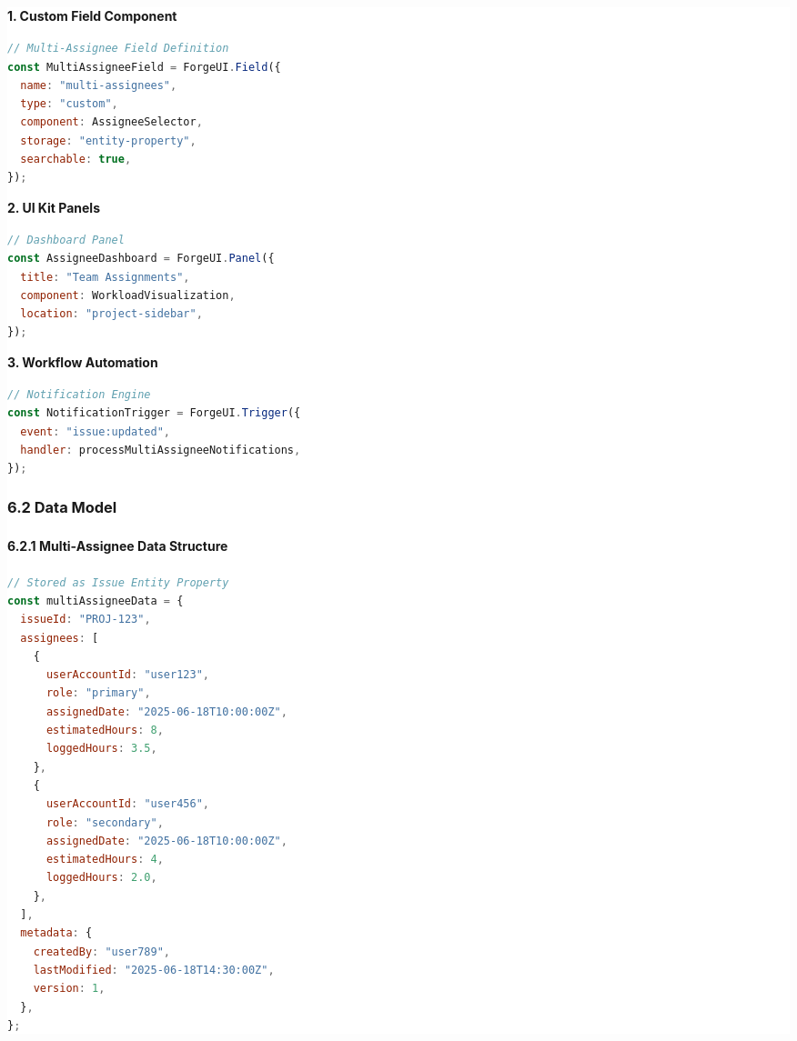 **1. Custom Field Component**

```javascript
// Multi-Assignee Field Definition
const MultiAssigneeField = ForgeUI.Field({
  name: "multi-assignees",
  type: "custom",
  component: AssigneeSelector,
  storage: "entity-property",
  searchable: true,
});
```

**2. UI Kit Panels**

```javascript
// Dashboard Panel
const AssigneeDashboard = ForgeUI.Panel({
  title: "Team Assignments",
  component: WorkloadVisualization,
  location: "project-sidebar",
});
```

**3. Workflow Automation**

```javascript
// Notification Engine
const NotificationTrigger = ForgeUI.Trigger({
  event: "issue:updated",
  handler: processMultiAssigneeNotifications,
});
```

### 6.2 Data Model

#### 6.2.1 Multi-Assignee Data Structure

```javascript
// Stored as Issue Entity Property
const multiAssigneeData = {
  issueId: "PROJ-123",
  assignees: [
    {
      userAccountId: "user123",
      role: "primary",
      assignedDate: "2025-06-18T10:00:00Z",
      estimatedHours: 8,
      loggedHours: 3.5,
    },
    {
      userAccountId: "user456",
      role: "secondary",
      assignedDate: "2025-06-18T10:00:00Z",
      estimatedHours: 4,
      loggedHours: 2.0,
    },
  ],
  metadata: {
    createdBy: "user789",
    lastModified: "2025-06-18T14:30:00Z",
    version: 1,
  },
};
```
